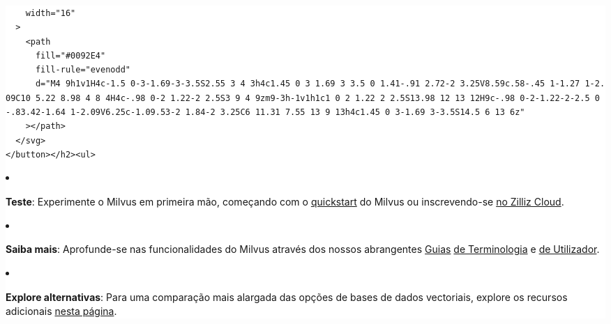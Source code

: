         width="16"
      >
        <path
          fill="#0092E4"
          fill-rule="evenodd"
          d="M4 9h1v1H4c-1.5 0-3-1.69-3-3.5S2.55 3 4 3h4c1.45 0 3 1.69 3 3.5 0 1.41-.91 2.72-2 3.25V8.59c.58-.45 1-1.27 1-2.09C10 5.22 8.98 4 8 4H4c-.98 0-2 1.22-2 2.5S3 9 4 9zm9-3h-1v1h1c1 0 2 1.22 2 2.5S13.98 12 13 12H9c-.98 0-2-1.22-2-2.5 0-.83.42-1.64 1-2.09V6.25c-1.09.53-2 1.84-2 3.25C6 11.31 7.55 13 9 13h4c1.45 0 3-1.69 3-3.5S14.5 6 13 6z"
        ></path>
      </svg>
    </button></h2><ul>
<li><p><strong>Teste</strong>: Experimente o Milvus em primeira mão, começando com o <a href="https://milvus.io/docs/quickstart.md">quickstart</a> do Milvus ou inscrevendo-se <a href="https://docs.zilliz.com/docs/register-with-zilliz-cloud">no Zilliz Cloud</a>.</p></li>
<li><p><strong>Saiba mais</strong>: Aprofunde-se nas funcionalidades do Milvus através dos nossos abrangentes <a href="https://milvus.io/docs/manage-collections.md">Guias</a> <a href="/docs/pt/v2.5.x/glossary.md">de Terminologia</a> e <a href="https://milvus.io/docs/manage-collections.md">de Utilizador</a>.</p></li>
<li><p><strong>Explore alternativas</strong>: Para uma comparação mais alargada das opções de bases de dados vectoriais, explore os recursos adicionais <a href="https://zilliz.com/comparison">nesta página</a>.</p></li>
</ul>
